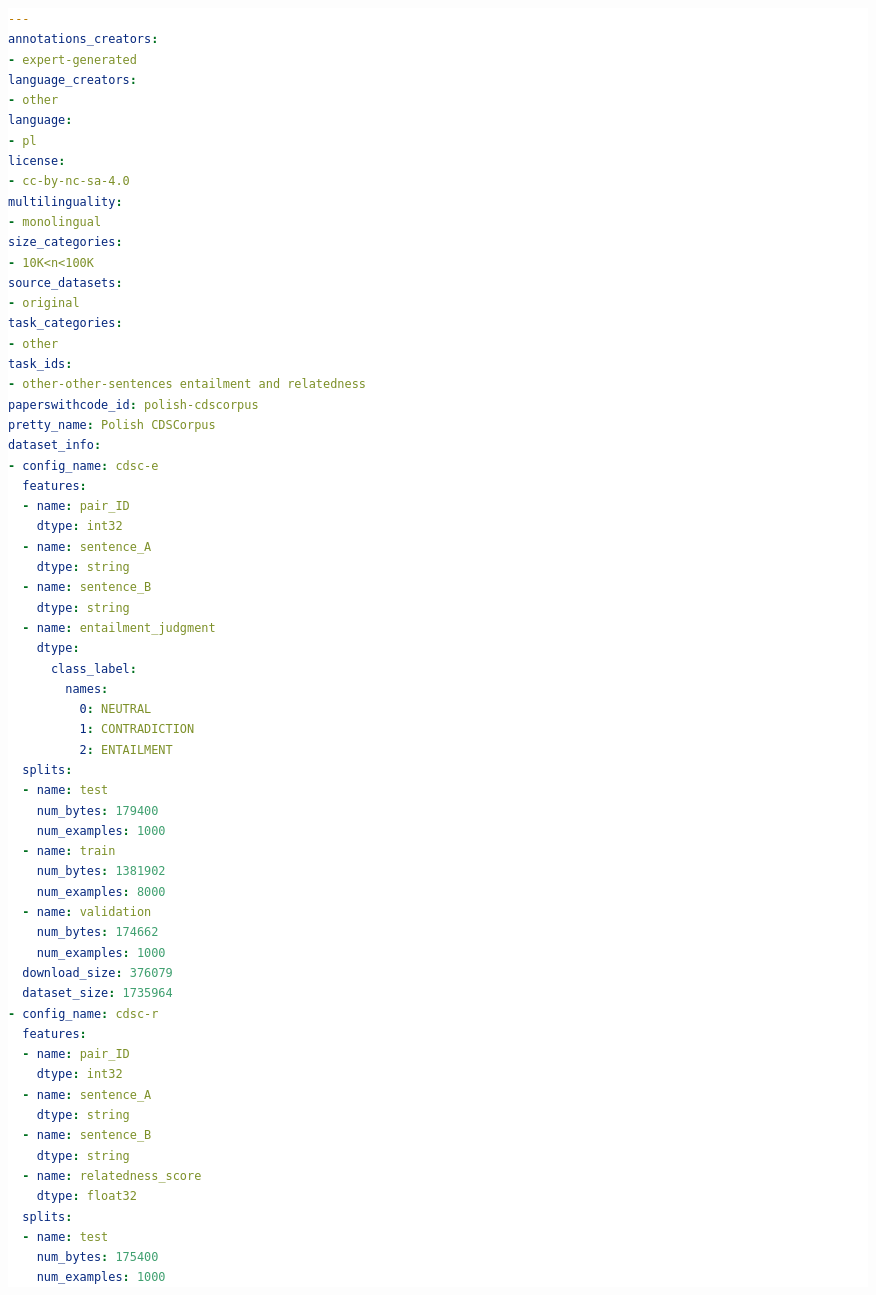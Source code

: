 ```yaml
---
annotations_creators:
- expert-generated
language_creators:
- other
language:
- pl
license:
- cc-by-nc-sa-4.0
multilinguality:
- monolingual
size_categories:
- 10K<n<100K
source_datasets:
- original
task_categories:
- other
task_ids:
- other-other-sentences entailment and relatedness
paperswithcode_id: polish-cdscorpus
pretty_name: Polish CDSCorpus
dataset_info:
- config_name: cdsc-e
  features:
  - name: pair_ID
    dtype: int32
  - name: sentence_A
    dtype: string
  - name: sentence_B
    dtype: string
  - name: entailment_judgment
    dtype:
      class_label:
        names:
          0: NEUTRAL
          1: CONTRADICTION
          2: ENTAILMENT
  splits:
  - name: test
    num_bytes: 179400
    num_examples: 1000
  - name: train
    num_bytes: 1381902
    num_examples: 8000
  - name: validation
    num_bytes: 174662
    num_examples: 1000
  download_size: 376079
  dataset_size: 1735964
- config_name: cdsc-r
  features:
  - name: pair_ID
    dtype: int32
  - name: sentence_A
    dtype: string
  - name: sentence_B
    dtype: string
  - name: relatedness_score
    dtype: float32
  splits:
  - name: test
    num_bytes: 175400
    num_examples: 1000
```